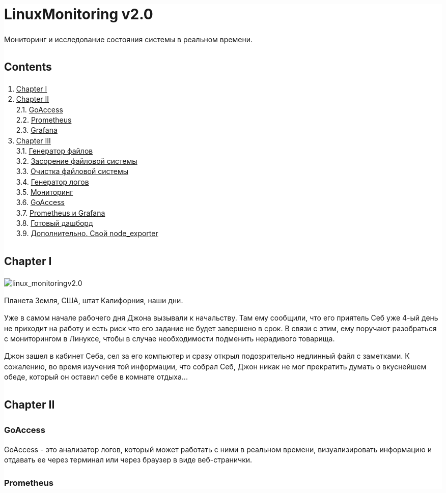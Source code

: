 # LinuxMonitoring v2.0

Мониторинг и исследование состояния системы в реальном времени.


## Contents

1. [Chapter I](#chapter-i) 
2. [Chapter II](#chapter-ii) \
    2.1. [GoAccess](#goaccess) \
    2.2. [Prometheus](#prometheus) \
    2.3. [Grafana](#grafana)
3. [Chapter III](#chapter-iii) \
    3.1. [Генератор файлов](#part-1-генератор-файлов)  
    3.2. [Засорение файловой системы](#part-2-засорение-файловой-системы)  
    3.3. [Очистка файловой системы](#part-3-очистка-файловой-системы)  
    3.4. [Генератор логов](#part-4-генератор-логов)  
    3.5. [Мониторинг](#part-5-мониторинг)  
    3.6. [GoAccess](#part-6-goaccess)  
    3.7. [Prometheus и Grafana](#part-7-prometheus-и-grafana)  
    3.8. [Готовый дашборд](#part-8-готовый-дашборд)  
    3.9. [Дополнительно. Свой node_exporter](#part-9-дополнительно-свой-node_exporter)  


## Chapter I

![linux_monitoringv2.0](misc/images/linux_monitoringv2.0.png)

Планета Земля, США, штат Калифорния, наши дни.

Уже в самом начале рабочего дня Джона вызывали к начальству.
Там ему сообщили, что его приятель Себ уже 4-ый день не приходит на работу и есть риск что его задание не будет завершено в срок.
В связи с этим, ему поручают разобраться с мониторингом в Линуксе, чтобы в случае необходимости подменить нерадивого товарища.

Джон зашел в кабинет Себа, сел за его компьютер и сразу открыл подозрительно недлинный файл с заметками.
К сожалению, во время изучения той информации, что собрал Себ, Джон никак не мог прекратить думать о вкуснейшем обеде, который он оставил себе в комнате отдыха...


## Chapter II

### **GoAccess**

GoAccess - это анализатор логов, который может работать с ними в реальном времени, визуализировать информацию и отдавать ее через терминал или через браузер в виде веб-странички. 

### **Prometheus**

